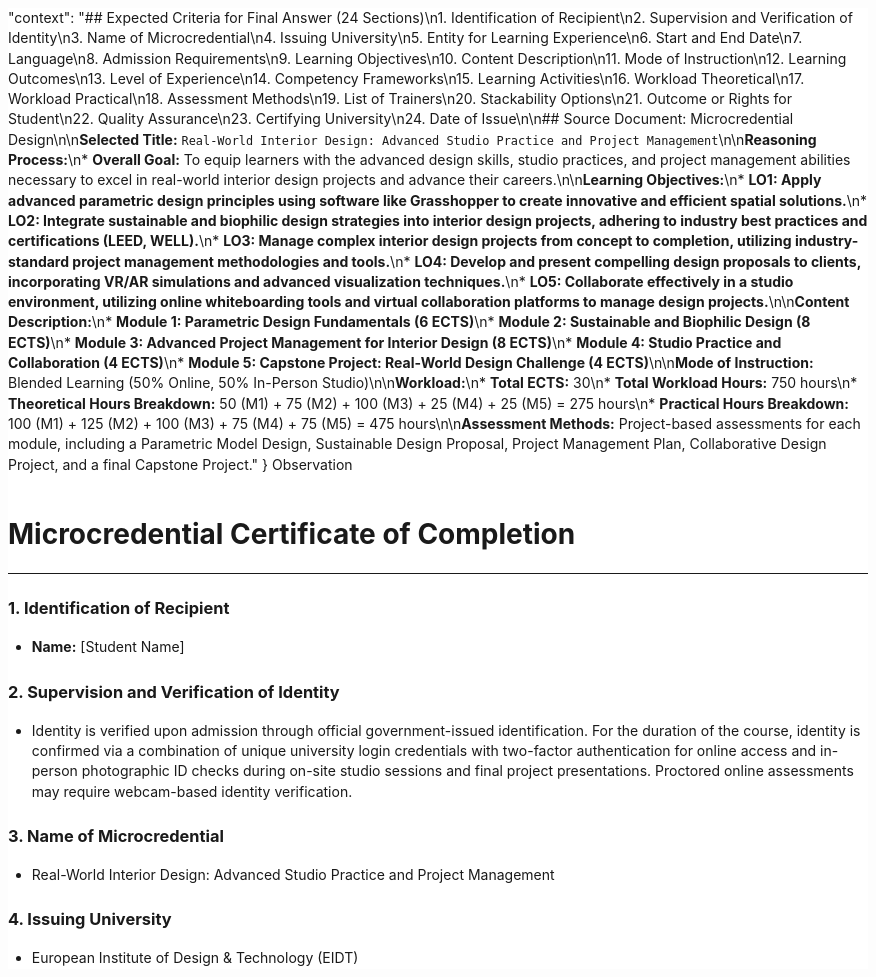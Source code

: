   "context": "## Expected Criteria for Final Answer (24 Sections)\n1. Identification of Recipient\n2. Supervision and Verification of Identity\n3. Name of Microcredential\n4. Issuing University\n5. Entity for Learning Experience\n6. Start and End Date\n7. Language\n8. Admission Requirements\n9. Learning Objectives\n10. Content Description\n11. Mode of Instruction\n12. Learning Outcomes\n13. Level of Experience\n14. Competency Frameworks\n15. Learning Activities\n16. Workload Theoretical\n17. Workload Practical\n18. Assessment Methods\n19. List of Trainers\n20. Stackability Options\n21. Outcome or Rights for Student\n22. Quality Assurance\n23. Certifying University\n24. Date of Issue\n\n## Source Document: Microcredential Design\n\n**Selected Title:** `Real-World Interior Design: Advanced Studio Practice and Project Management`\n\n**Reasoning Process:**\n*   **Overall Goal:** To equip learners with the advanced design skills, studio practices, and project management abilities necessary to excel in real-world interior design projects and advance their careers.\n\n**Learning Objectives:**\n*   **LO1: Apply advanced parametric design principles using software like Grasshopper to create innovative and efficient spatial solutions.**\n*   **LO2: Integrate sustainable and biophilic design strategies into interior design projects, adhering to industry best practices and certifications (LEED, WELL).**\n*   **LO3: Manage complex interior design projects from concept to completion, utilizing industry-standard project management methodologies and tools.**\n*   **LO4: Develop and present compelling design proposals to clients, incorporating VR/AR simulations and advanced visualization techniques.**\n*   **LO5: Collaborate effectively in a studio environment, utilizing online whiteboarding tools and virtual collaboration platforms to manage design projects.**\n\n**Content Description:**\n*   **Module 1: Parametric Design Fundamentals (6 ECTS)**\n*   **Module 2: Sustainable and Biophilic Design (8 ECTS)**\n*   **Module 3: Advanced Project Management for Interior Design (8 ECTS)**\n*   **Module 4: Studio Practice and Collaboration (4 ECTS)**\n*   **Module 5: Capstone Project: Real-World Design Challenge (4 ECTS)**\n\n**Mode of Instruction:** Blended Learning (50% Online, 50% In-Person Studio)\n\n**Workload:**\n*   **Total ECTS:** 30\n*   **Total Workload Hours:** 750 hours\n*   **Theoretical Hours Breakdown:** 50 (M1) + 75 (M2) + 100 (M3) + 25 (M4) + 25 (M5) = 275 hours\n*   **Practical Hours Breakdown:** 100 (M1) + 125 (M2) + 100 (M3) + 75 (M4) + 75 (M5) = 475 hours\n\n**Assessment Methods:** Project-based assessments for each module, including a Parametric Model Design, Sustainable Design Proposal, Project Management Plan, Collaborative Design Project, and a final Capstone Project."
}
Observation
# Microcredential Certificate of Completion

---

### **1. Identification of Recipient**
*   **Name:** [Student Name]

### **2. Supervision and Verification of Identity**
*   Identity is verified upon admission through official government-issued identification. For the duration of the course, identity is confirmed via a combination of unique university login credentials with two-factor authentication for online access and in-person photographic ID checks during on-site studio sessions and final project presentations. Proctored online assessments may require webcam-based identity verification.

### **3. Name of Microcredential**
*   Real-World Interior Design: Advanced Studio Practice and Project Management

### **4. Issuing University**
*   European Institute of Design & Technology (EIDT)
